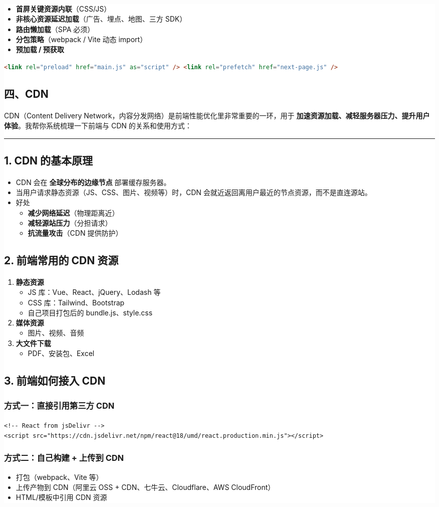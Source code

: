 - **首屏关键资源内联**（CSS/JS）
- **非核心资源延迟加载**（广告、埋点、地图、三方 SDK）
- **路由懒加载**（SPA 必须）
- **分包策略**（webpack / Vite 动态 import）
- **预加载 / 预获取**

```html
<link rel="preload" href="main.js" as="script" /> <link rel="prefetch" href="next-page.js" />
```

## 四、CDN

CDN（Content Delivery Network，内容分发网络）是前端性能优化里非常重要的一环，用于 **加速资源加载、减轻服务器压力、提升用户体验**。我帮你系统梳理一下前端与 CDN 的关系和使用方式：

---

## 1. CDN 的基本原理

- CDN 会在 **全球分布的边缘节点** 部署缓存服务器。
- 当用户请求静态资源（JS、CSS、图片、视频等）时，CDN 会就近返回离用户最近的节点资源，而不是直连源站。
- 好处
  - **减少网络延迟**（物理距离近）
  - **减轻源站压力**（分担请求）
  - **抗流量攻击**（CDN 提供防护）

## 2. 前端常用的 CDN 资源

1. **静态资源**
   - JS 库：Vue、React、jQuery、Lodash 等
   - CSS 库：Tailwind、Bootstrap
   - 自己项目打包后的 bundle.js、style.css
2. **媒体资源**
   - 图片、视频、音频
3. **大文件下载**
   - PDF、安装包、Excel

## 3. 前端如何接入 CDN

### 方式一：直接引用第三方 CDN

```
<!-- React from jsDelivr -->
<script src="https://cdn.jsdelivr.net/npm/react@18/umd/react.production.min.js"></script>
```

### 方式二：自己构建 + 上传到 CDN

- 打包（webpack、Vite 等）
- 上传产物到 CDN（阿里云 OSS + CDN、七牛云、Cloudflare、AWS CloudFront）
- HTML/模板中引用 CDN 资源
